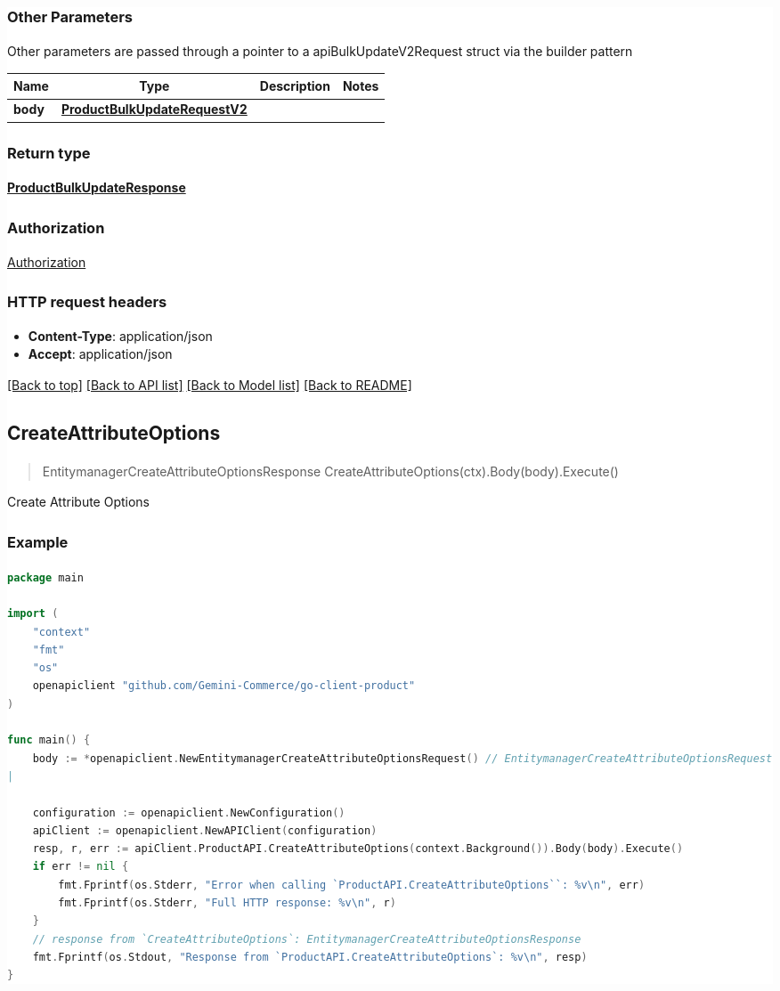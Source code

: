 

### Other Parameters

Other parameters are passed through a pointer to a apiBulkUpdateV2Request struct via the builder pattern


Name | Type | Description  | Notes
------------- | ------------- | ------------- | -------------
 **body** | [**ProductBulkUpdateRequestV2**](ProductBulkUpdateRequestV2.md) |  | 

### Return type

[**ProductBulkUpdateResponse**](ProductBulkUpdateResponse.md)

### Authorization

[Authorization](../README.md#Authorization)

### HTTP request headers

- **Content-Type**: application/json
- **Accept**: application/json

[[Back to top]](#) [[Back to API list]](../README.md#documentation-for-api-endpoints)
[[Back to Model list]](../README.md#documentation-for-models)
[[Back to README]](../README.md)


## CreateAttributeOptions

> EntitymanagerCreateAttributeOptionsResponse CreateAttributeOptions(ctx).Body(body).Execute()

Create Attribute Options



### Example

```go
package main

import (
	"context"
	"fmt"
	"os"
	openapiclient "github.com/Gemini-Commerce/go-client-product"
)

func main() {
	body := *openapiclient.NewEntitymanagerCreateAttributeOptionsRequest() // EntitymanagerCreateAttributeOptionsRequest | 

	configuration := openapiclient.NewConfiguration()
	apiClient := openapiclient.NewAPIClient(configuration)
	resp, r, err := apiClient.ProductAPI.CreateAttributeOptions(context.Background()).Body(body).Execute()
	if err != nil {
		fmt.Fprintf(os.Stderr, "Error when calling `ProductAPI.CreateAttributeOptions``: %v\n", err)
		fmt.Fprintf(os.Stderr, "Full HTTP response: %v\n", r)
	}
	// response from `CreateAttributeOptions`: EntitymanagerCreateAttributeOptionsResponse
	fmt.Fprintf(os.Stdout, "Response from `ProductAPI.CreateAttributeOptions`: %v\n", resp)
}
```
